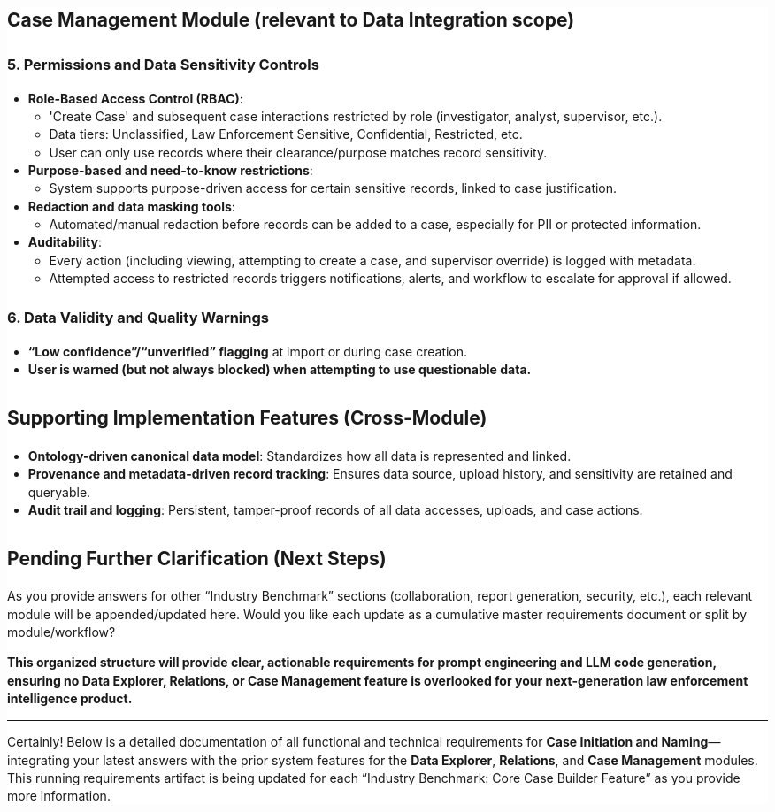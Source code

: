 ## Case Management Module (relevant to Data Integration scope)

### 5. Permissions and Data Sensitivity Controls
- **Role-Based Access Control (RBAC)**:
  - 'Create Case' and subsequent case interactions restricted by role (investigator, analyst, supervisor, etc.).
  - Data tiers: Unclassified, Law Enforcement Sensitive, Confidential, Restricted, etc.
  - User can only use records where their clearance/purpose matches record sensitivity.
- **Purpose-based and need-to-know restrictions**:
  - System supports purpose-driven access for certain sensitive records, linked to case justification.
- **Redaction and data masking tools**:
  - Automated/manual redaction before records can be added to a case, especially for PII or protected information.
- **Auditability**:
  - Every action (including viewing, attempting to create a case, and supervisor override) is logged with metadata.
  - Attempted access to restricted records triggers notifications, alerts, and workflow to escalate for approval if allowed.

### 6. Data Validity and Quality Warnings
- **“Low confidence”/“unverified” flagging** at import or during case creation.
- **User is warned (but not always blocked) when attempting to use questionable data.**

## Supporting Implementation Features (Cross-Module)

- **Ontology-driven canonical data model**: Standardizes how all data is represented and linked.
- **Provenance and metadata-driven record tracking**: Ensures data source, upload history, and sensitivity are retained and queryable.
- **Audit trail and logging**: Persistent, tamper-proof records of all data accesses, uploads, and case actions.

## Pending Further Clarification (Next Steps)

As you provide answers for other “Industry Benchmark” sections (collaboration, report generation, security, etc.), each relevant module will be appended/updated here. Would you like each update as a cumulative master requirements document or split by module/workflow?

**This organized structure will provide clear, actionable requirements for prompt engineering and LLM code generation, ensuring no Data Explorer, Relations, or Case Management feature is overlooked for your next-generation law enforcement intelligence product.**

----------------------------------------------------------------------------

Certainly! Below is a detailed documentation of all functional and technical requirements for **Case Initiation and Naming**—integrating your latest answers with the prior system features for the **Data Explorer**, **Relations**, and **Case Management** modules. This running requirements artifact is being updated for each “Industry Benchmark: Core Case Builder Feature” as you provide more information.
